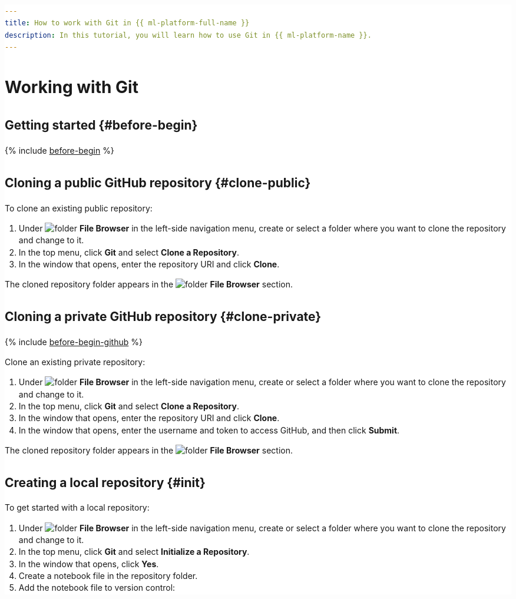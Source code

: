 ```yaml
---
title: How to work with Git in {{ ml-platform-full-name }}
description: In this tutorial, you will learn how to use Git in {{ ml-platform-name }}.
---
```


# Working with Git

## Getting started {#before-begin}

{% include [before-begin](../../../_includes/datasphere/ui-before-begin.md) %}

## Cloning a public GitHub repository {#clone-public}

To clone an existing public repository:

1. Under ![folder](../../../_assets/datasphere/jupyterlab/folder.svg) **File Browser** in the left-side navigation menu, create or select a folder where you want to clone the repository and change to it.
1. In the top menu, click **Git** and select **Clone a Repository**.
1. In the window that opens, enter the repository URI and click **Clone**.

The cloned repository folder appears in the ![folder](../../../_assets/datasphere/jupyterlab/folder.svg) **File Browser** section.

## Cloning a private GitHub repository {#clone-private}

{% include [before-begin-github](../../../_includes/datasphere/before-you-begin-github.md) %}

Clone an existing private repository:

1. Under ![folder](../../../_assets/datasphere/jupyterlab/folder.svg) **File Browser** in the left-side navigation menu, create or select a folder where you want to clone the repository and change to it.
1. In the top menu, click **Git** and select **Clone a Repository**.
1. In the window that opens, enter the repository URI and click **Clone**.
1. In the window that opens, enter the username and token to access GitHub, and then click **Submit**.

The cloned repository folder appears in the ![folder](../../../_assets/datasphere/jupyterlab/folder.svg) **File Browser** section.

## Creating a local repository {#init}

To get started with a local repository:

1. Under ![folder](../../../_assets/datasphere/jupyterlab/folder.svg) **File Browser** in the left-side navigation menu, create or select a folder where you want to clone the repository and change to it.
1. In the top menu, click **Git** and select **Initialize a Repository**.
1. In the window that opens, click **Yes**.
1. Create a notebook file in the repository folder.
1. Add the notebook file to version control:
